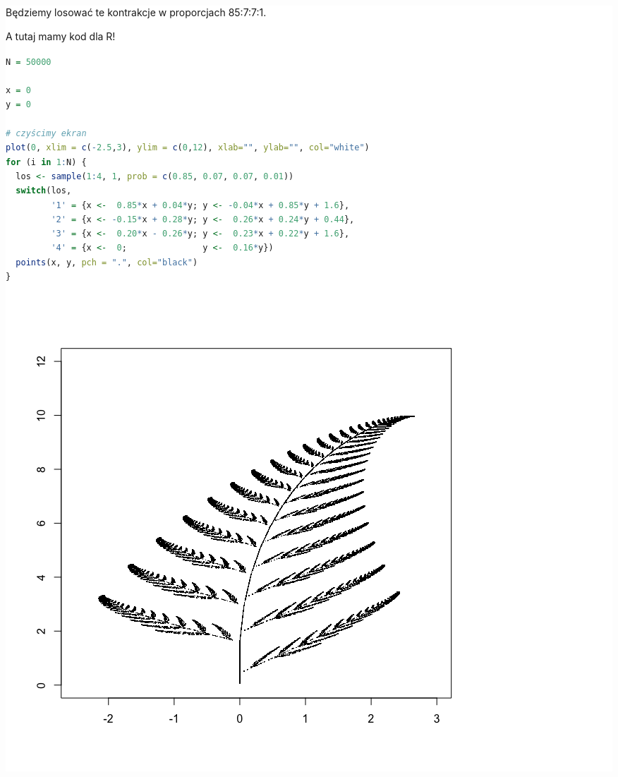 Będziemy losować te kontrakcje w proporcjach 85:7:7:1.

A tutaj mamy kod dla R!


```r
N = 50000

x = 0
y = 0

# czyścimy ekran
plot(0, xlim = c(-2.5,3), ylim = c(0,12), xlab="", ylab="", col="white")
for (i in 1:N) {
  los <- sample(1:4, 1, prob = c(0.85, 0.07, 0.07, 0.01))
  switch(los,
         '1' = {x <-  0.85*x + 0.04*y; y <- -0.04*x + 0.85*y + 1.6},
         '2' = {x <- -0.15*x + 0.28*y; y <-  0.26*x + 0.24*y + 0.44},
         '3' = {x <-  0.20*x - 0.26*y; y <-  0.23*x + 0.22*y + 1.6},
         '4' = {x <-  0;               y <-  0.16*y})
  points(x, y, pch = ".", col="black")
}
```

![](fraktale_files/figure-html/unnamed-chunk-14-1.png)
